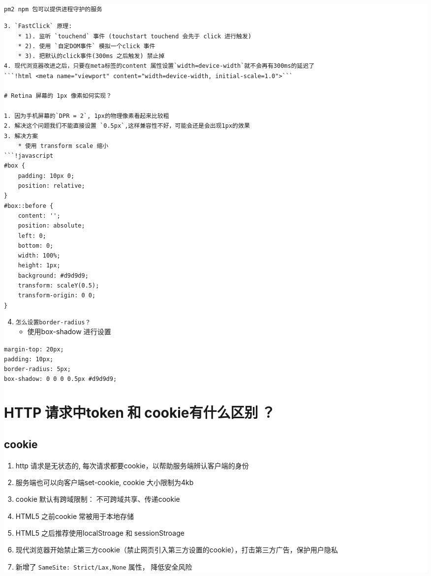 ```pm2 npm 包可以提供进程守护的服务```
```
3. `FastClick` 原理:
    * 1). 监听 `touchend` 事件 (touchstart touchend 会先于 click 进行触发)
    * 2). 使用 `自定DOM事件` 模拟一个click 事件
    * 3). 把默认的click事件(300ms 之后触发) 禁止掉
4. 现代浏览器改进之后，只要在meta标签的content 属性设置`width=device-width`就不会再有300ms的延迟了
```!html <meta name="viewport" content="width=device-width, initial-scale=1.0">```

# Retina 屏幕的 1px 像素如何实现？

1. 因为手机屏幕的`DPR = 2`, 1px的物理像素看起来比较粗
2. 解决这个问题我们不能直接设置 `0.5px`,这样兼容性不好，可能会还是会出现1px的效果
3. 解决方案
    * 使用 transform scale 缩小
```!javascript
#box {
    padding: 10px 0;
    position: relative;
}
#box::before {
    content: '';
    position: absolute;
    left: 0;
    bottom: 0;
    width: 100%;
    height: 1px;
    background: #d9d9d9;
    transform: scaleY(0.5);
    transform-origin: 0 0;
} 
```
4. `怎么设置border-radius？`
    * 使用box-shadow 进行设置
```!javascript
margin-top: 20px;
padding: 10px;
border-radius: 5px;
box-shadow: 0 0 0 0.5px #d9d9d9;
```

# HTTP 请求中token 和 cookie有什么区别 ？
## cookie
1. http 请求是无状态的, 每次请求都要cookie，以帮助服务端辨认客户端的身份
2. 服务端也可以向客户端set-cookie, cookie 大小限制为4kb
3. cookie 默认有跨域限制： 不可跨域共享、传递cookie

4. HTML5 之前cookie 常被用于本地存储
5. HTML5 之后推荐使用localStroage 和 sessionStroage
6. 现代浏览器开始禁止第三方cookie（禁止网页引入第三方设置的cookie），打击第三方广告，保护用户隐私
7. 新增了 `SameSite: Strict/Lax,None` 属性， 降低安全风险

